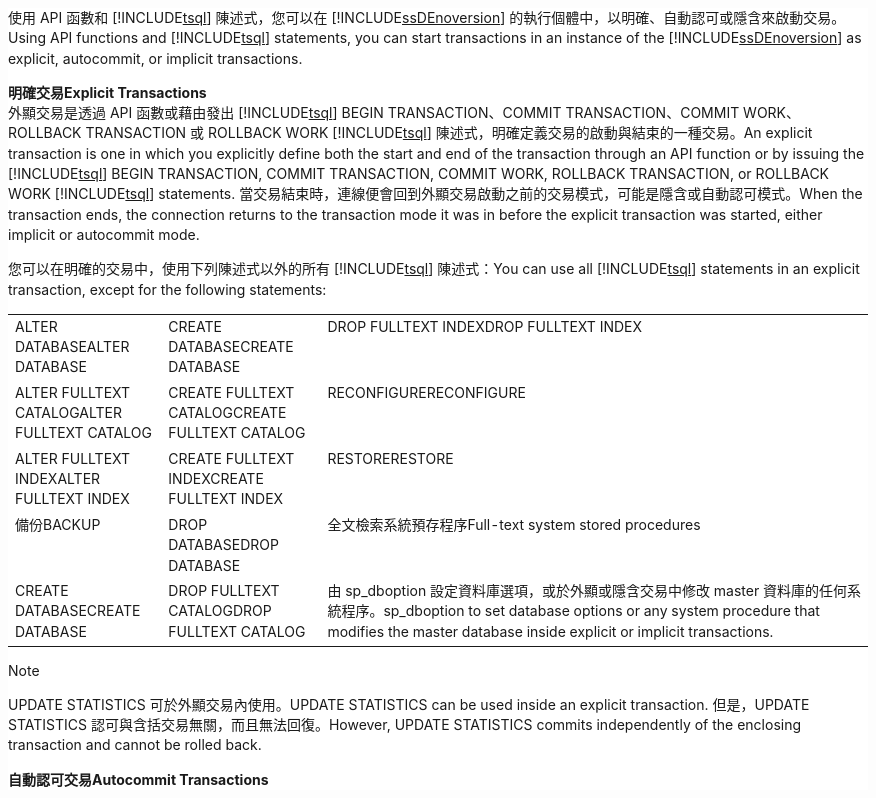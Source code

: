  <span data-ttu-id="6c498-159">使用 API 函數和 [!INCLUDE[tsql](../includes/tsql-md.md)] 陳述式，您可以在 [!INCLUDE[ssDEnoversion](../includes/ssdenoversion-md.md)] 的執行個體中，以明確、自動認可或隱含來啟動交易。</span><span class="sxs-lookup"><span data-stu-id="6c498-159">Using API functions and [!INCLUDE[tsql](../includes/tsql-md.md)] statements, you can start transactions in an instance of the [!INCLUDE[ssDEnoversion](../includes/ssdenoversion-md.md)] as explicit, autocommit, or implicit transactions.</span></span>  
  
 <span data-ttu-id="6c498-160">**明確交易**</span><span class="sxs-lookup"><span data-stu-id="6c498-160">**Explicit Transactions**</span></span>  
 <span data-ttu-id="6c498-161">外顯交易是透過 API 函數或藉由發出 [!INCLUDE[tsql](../includes/tsql-md.md)] BEGIN TRANSACTION、COMMIT TRANSACTION、COMMIT WORK、ROLLBACK TRANSACTION 或 ROLLBACK WORK [!INCLUDE[tsql](../includes/tsql-md.md)] 陳述式，明確定義交易的啟動與結束的一種交易。</span><span class="sxs-lookup"><span data-stu-id="6c498-161">An explicit transaction is one in which you explicitly define both the start and end of the transaction through an API function or by issuing the [!INCLUDE[tsql](../includes/tsql-md.md)] BEGIN TRANSACTION, COMMIT TRANSACTION, COMMIT WORK, ROLLBACK TRANSACTION, or ROLLBACK WORK [!INCLUDE[tsql](../includes/tsql-md.md)] statements.</span></span> <span data-ttu-id="6c498-162">當交易結束時，連線便會回到外顯交易啟動之前的交易模式，可能是隱含或自動認可模式。</span><span class="sxs-lookup"><span data-stu-id="6c498-162">When the transaction ends, the connection returns to the transaction mode it was in before the explicit transaction was started, either implicit or autocommit mode.</span></span>  
  
 <span data-ttu-id="6c498-163">您可以在明確的交易中，使用下列陳述式以外的所有 [!INCLUDE[tsql](../includes/tsql-md.md)] 陳述式：</span><span class="sxs-lookup"><span data-stu-id="6c498-163">You can use all [!INCLUDE[tsql](../includes/tsql-md.md)] statements in an explicit transaction, except for the following statements:</span></span>  
  
||||  
|-|-|-|  
|<span data-ttu-id="6c498-164">ALTER DATABASE</span><span class="sxs-lookup"><span data-stu-id="6c498-164">ALTER DATABASE</span></span>|<span data-ttu-id="6c498-165">CREATE DATABASE</span><span class="sxs-lookup"><span data-stu-id="6c498-165">CREATE DATABASE</span></span>|<span data-ttu-id="6c498-166">DROP FULLTEXT INDEX</span><span class="sxs-lookup"><span data-stu-id="6c498-166">DROP FULLTEXT INDEX</span></span>|  
|<span data-ttu-id="6c498-167">ALTER FULLTEXT CATALOG</span><span class="sxs-lookup"><span data-stu-id="6c498-167">ALTER FULLTEXT CATALOG</span></span>|<span data-ttu-id="6c498-168">CREATE FULLTEXT CATALOG</span><span class="sxs-lookup"><span data-stu-id="6c498-168">CREATE FULLTEXT CATALOG</span></span>|<span data-ttu-id="6c498-169">RECONFIGURE</span><span class="sxs-lookup"><span data-stu-id="6c498-169">RECONFIGURE</span></span>|  
|<span data-ttu-id="6c498-170">ALTER FULLTEXT INDEX</span><span class="sxs-lookup"><span data-stu-id="6c498-170">ALTER FULLTEXT INDEX</span></span>|<span data-ttu-id="6c498-171">CREATE FULLTEXT INDEX</span><span class="sxs-lookup"><span data-stu-id="6c498-171">CREATE FULLTEXT INDEX</span></span>|<span data-ttu-id="6c498-172">RESTORE</span><span class="sxs-lookup"><span data-stu-id="6c498-172">RESTORE</span></span>|  
|<span data-ttu-id="6c498-173">備份</span><span class="sxs-lookup"><span data-stu-id="6c498-173">BACKUP</span></span>|<span data-ttu-id="6c498-174">DROP DATABASE</span><span class="sxs-lookup"><span data-stu-id="6c498-174">DROP DATABASE</span></span>|<span data-ttu-id="6c498-175">全文檢索系統預存程序</span><span class="sxs-lookup"><span data-stu-id="6c498-175">Full-text system stored procedures</span></span>|  
|<span data-ttu-id="6c498-176">CREATE DATABASE</span><span class="sxs-lookup"><span data-stu-id="6c498-176">CREATE DATABASE</span></span>|<span data-ttu-id="6c498-177">DROP FULLTEXT CATALOG</span><span class="sxs-lookup"><span data-stu-id="6c498-177">DROP FULLTEXT CATALOG</span></span>|<span data-ttu-id="6c498-178">由 sp_dboption 設定資料庫選項，或於外顯或隱含交易中修改 master 資料庫的任何系統程序。</span><span class="sxs-lookup"><span data-stu-id="6c498-178">sp_dboption to set database options or any system procedure that modifies the master database inside explicit or implicit transactions.</span></span>|  
  
> [!NOTE]  
>  <span data-ttu-id="6c498-179">UPDATE STATISTICS 可於外顯交易內使用。</span><span class="sxs-lookup"><span data-stu-id="6c498-179">UPDATE STATISTICS can be used inside an explicit transaction.</span></span> <span data-ttu-id="6c498-180">但是，UPDATE STATISTICS 認可與含括交易無關，而且無法回復。</span><span class="sxs-lookup"><span data-stu-id="6c498-180">However, UPDATE STATISTICS commits independently of the enclosing transaction and cannot be rolled back.</span></span>  
  
 <span data-ttu-id="6c498-181">**自動認可交易**</span><span class="sxs-lookup"><span data-stu-id="6c498-181">**Autocommit Transactions**</span></span>  
